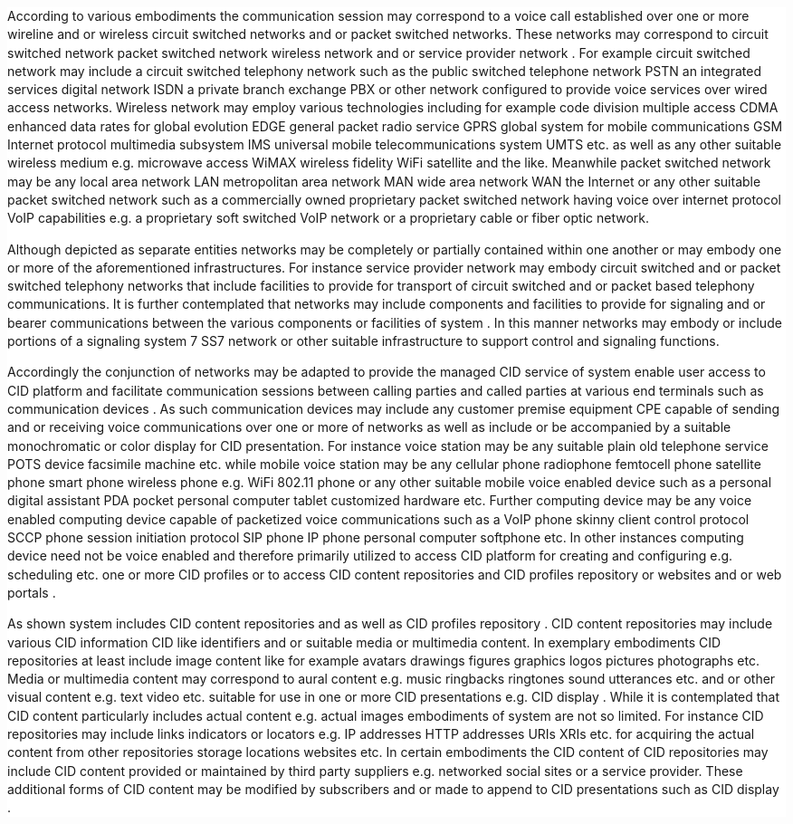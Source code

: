 According to various embodiments the communication session may correspond to a voice call established over one or more wireline and or wireless circuit switched networks and or packet switched networks. These networks may correspond to circuit switched network packet switched network wireless network and or service provider network . For example circuit switched network may include a circuit switched telephony network such as the public switched telephone network PSTN an integrated services digital network ISDN a private branch exchange PBX or other network configured to provide voice services over wired access networks. Wireless network may employ various technologies including for example code division multiple access CDMA enhanced data rates for global evolution EDGE general packet radio service GPRS global system for mobile communications GSM Internet protocol multimedia subsystem IMS universal mobile telecommunications system UMTS etc. as well as any other suitable wireless medium e.g. microwave access WiMAX wireless fidelity WiFi satellite and the like. Meanwhile packet switched network may be any local area network LAN metropolitan area network MAN wide area network WAN the Internet or any other suitable packet switched network such as a commercially owned proprietary packet switched network having voice over internet protocol VoIP capabilities e.g. a proprietary soft switched VoIP network or a proprietary cable or fiber optic network.

Although depicted as separate entities networks may be completely or partially contained within one another or may embody one or more of the aforementioned infrastructures. For instance service provider network may embody circuit switched and or packet switched telephony networks that include facilities to provide for transport of circuit switched and or packet based telephony communications. It is further contemplated that networks may include components and facilities to provide for signaling and or bearer communications between the various components or facilities of system . In this manner networks may embody or include portions of a signaling system 7 SS7 network or other suitable infrastructure to support control and signaling functions.

Accordingly the conjunction of networks may be adapted to provide the managed CID service of system enable user access to CID platform and facilitate communication sessions between calling parties and called parties at various end terminals such as communication devices . As such communication devices may include any customer premise equipment CPE capable of sending and or receiving voice communications over one or more of networks as well as include or be accompanied by a suitable monochromatic or color display for CID presentation. For instance voice station may be any suitable plain old telephone service POTS device facsimile machine etc. while mobile voice station may be any cellular phone radiophone femtocell phone satellite phone smart phone wireless phone e.g. WiFi 802.11 phone or any other suitable mobile voice enabled device such as a personal digital assistant PDA pocket personal computer tablet customized hardware etc. Further computing device may be any voice enabled computing device capable of packetized voice communications such as a VoIP phone skinny client control protocol SCCP phone session initiation protocol SIP phone IP phone personal computer softphone etc. In other instances computing device need not be voice enabled and therefore primarily utilized to access CID platform for creating and configuring e.g. scheduling etc. one or more CID profiles or to access CID content repositories and CID profiles repository or websites and or web portals .

As shown system includes CID content repositories and as well as CID profiles repository . CID content repositories may include various CID information CID like identifiers and or suitable media or multimedia content. In exemplary embodiments CID repositories at least include image content like for example avatars drawings figures graphics logos pictures photographs etc. Media or multimedia content may correspond to aural content e.g. music ringbacks ringtones sound utterances etc. and or other visual content e.g. text video etc. suitable for use in one or more CID presentations e.g. CID display . While it is contemplated that CID content particularly includes actual content e.g. actual images embodiments of system are not so limited. For instance CID repositories may include links indicators or locators e.g. IP addresses HTTP addresses URIs XRIs etc. for acquiring the actual content from other repositories storage locations websites etc. In certain embodiments the CID content of CID repositories may include CID content provided or maintained by third party suppliers e.g. networked social sites or a service provider. These additional forms of CID content may be modified by subscribers and or made to append to CID presentations such as CID display .
